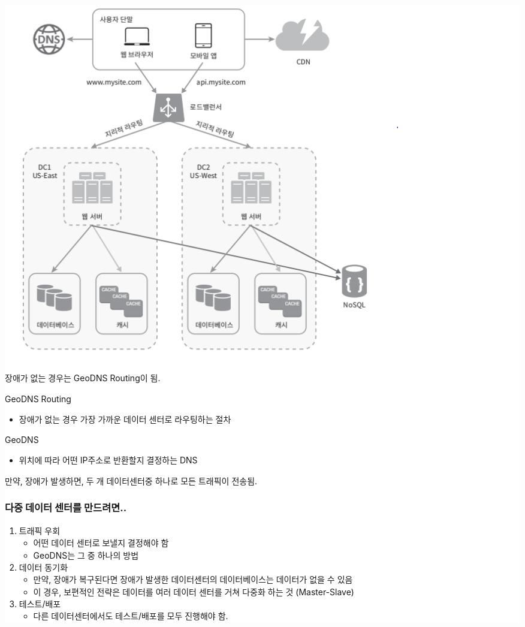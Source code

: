 ![alt text](images/image-9.png)

장애가 없는 경우는 GeoDNS Routing이 됨. 

GeoDNS Routing
- 장애가 없는 경우 가장 가까운 데이터 센터로 라우팅하는 절차 

GeoDNS
- 위치에 따라 어떤 IP주소로 반환할지 결정하는 DNS
   

만약, 장애가 발생하면, 두 개 데이터센터중 하나로 모든 트래픽이 전송됨. 

### 다중 데이터 센터를 만드려면..  

1. 트래픽 우회 
    - 어떤 데이터 센터로 보낼지 결정해야 함
    - GeoDNS는 그 중 하나의 방법 
2. 데이터 동기화 
    - 만약, 장애가 복구된다면 장애가 발생한 데이터센터의 데이터베이스는 데이터가 없을 수 있음 
    - 이 경우, 보편적인 전략은 데이터를 여러 데이터 센터를 거쳐 다중화 하는 것 (Master-Slave)
3. 테스트/배포 
    - 다른 데이터센터에서도 테스트/배포를 모두 진행해야 함.
